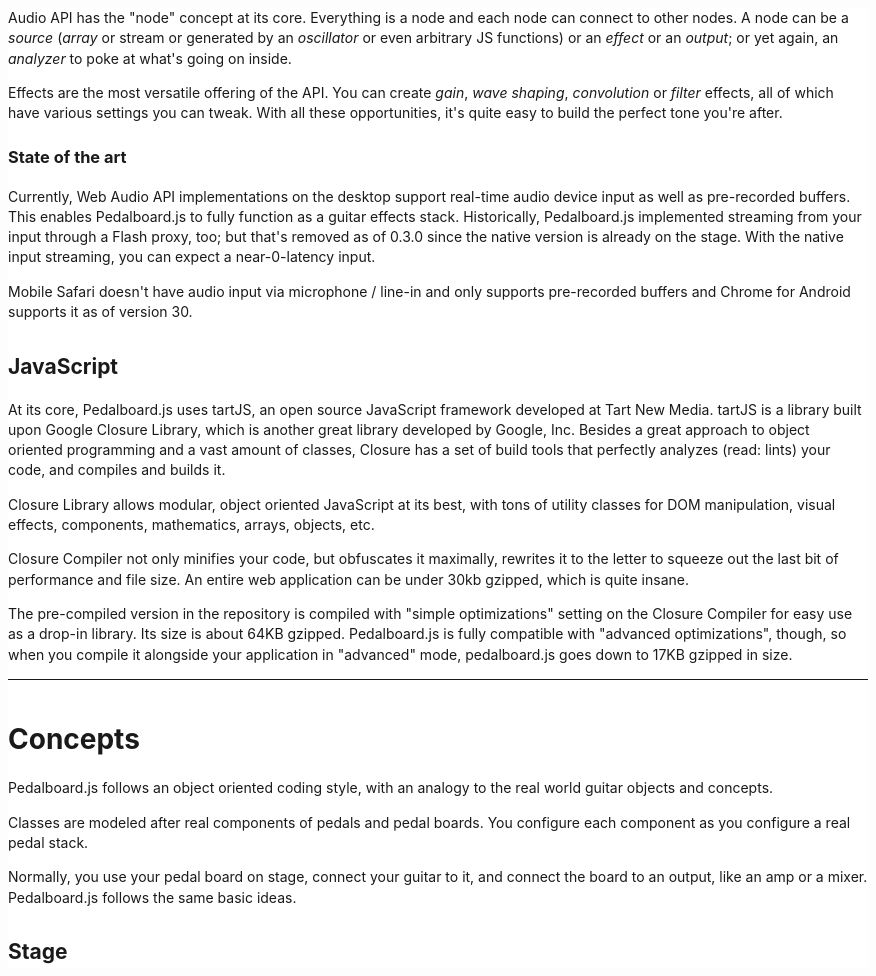 Audio API has the "node" concept at its core. Everything is a node and each node can connect to other nodes. A node can be a *source* (*array* or stream or generated by an *oscillator* or even arbitrary JS functions) or an *effect* or an *output*; or yet again, an *analyzer* to poke at what's going on inside.

Effects are the most versatile offering of the API. You can create *gain*, *wave shaping*, *convolution* or *filter* effects, all of which have various settings you can tweak. With all these opportunities, it's quite easy to build the perfect tone you're after.

### State of the art

Currently, Web Audio API implementations on the desktop support real-time audio device input as well as pre-recorded buffers. This enables Pedalboard.js to fully function as a guitar effects stack. Historically, Pedalboard.js implemented streaming from your input through a Flash proxy, too; but that's removed as of 0.3.0 since the native version is already on the stage. With the native input streaming, you can expect a near-0-latency input.

Mobile Safari doesn't have audio input via microphone / line-in and only supports pre-recorded buffers and Chrome for Android supports it as of version 30.

JavaScript
------

At its core, Pedalboard.js uses tartJS, an open source JavaScript framework developed at Tart New Media. tartJS is a library built upon Google Closure Library, which is another great library developed by Google, Inc. Besides a great approach to object oriented programming and a vast amount of classes, Closure has a set of build tools that perfectly analyzes (read: lints) your code, and compiles and builds it.

Closure Library allows modular, object oriented JavaScript at its best, with tons of utility classes for DOM manipulation, visual effects, components, mathematics, arrays, objects, etc.

Closure Compiler not only minifies your code, but obfuscates it maximally, rewrites it to the letter to squeeze out the last bit of performance and file size. An entire web application can be under 30kb gzipped, which is quite insane.

The pre-compiled version in the repository is compiled with "simple optimizations" setting on the Closure Compiler for easy use as a drop-in library. Its size is about 64KB gzipped. Pedalboard.js is fully compatible with "advanced optimizations", though, so when you compile it alongside your application in "advanced" mode, pedalboard.js goes down to 17KB gzipped in size.

------
Concepts
======

Pedalboard.js follows an object oriented coding style, with an analogy to the real world guitar objects and concepts.

Classes are modeled after real components of pedals and pedal boards. You configure each component as you configure a real pedal stack.

Normally, you use your pedal board on stage, connect your guitar to it, and connect the board to an output, like an amp or a mixer. Pedalboard.js follows the same basic ideas.

Stage
------
